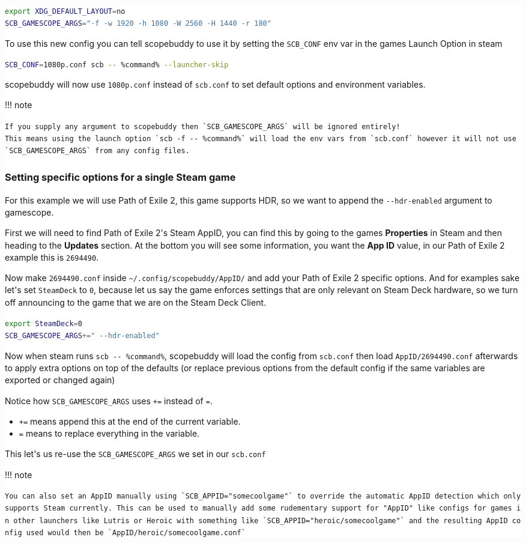 ```bash
export XDG_DEFAULT_LAYOUT=no
SCB_GAMESCOPE_ARGS="-f -w 1920 -h 1080 -W 2560 -H 1440 -r 180"
```

To use this new config you can tell scopebuddy to use it by setting the `SCB_CONF` env var in the games Launch Option in steam

```bash
SCB_CONF=1080p.conf scb -- %command% --launcher-skip
```

scopebuddy will now use `1080p.conf` instead of `scb.conf` to set default options and environment variables.

!!! note

    If you supply any argument to scopebuddy then `SCB_GAMESCOPE_ARGS` will be ignored entirely!
    This means using the launch option `scb -f -- %command%` will load the env vars from `scb.conf` however it will not use `SCB_GAMESCOPE_ARGS` from any config files.

### Setting specific options for a single Steam game

For this example we will use Path of Exile 2, this game supports HDR, so we want to append the `--hdr-enabled` argument to gamescope.

First we will need to find Path of Exile 2's Steam AppID, you can find this by going to the games **Properties** in Steam and then heading to the **Updates** section.
At the bottom you will see some information, you want the **App ID** value, in our Path of Exile 2 example this is `2694490`.

Now make `2694490.conf` inside `~/.config/scopebuddy/AppID/` and add your Path of Exile 2 specific options.
And for examples sake let's set `SteamDeck` to `0`, because let us say the game enforces settings that are only relevant on Steam Deck hardware, so we turn off announcing to the game that we are on the Steam Deck Client.

```bash
export SteamDeck=0
SCB_GAMESCOPE_ARGS+=" --hdr-enabled"
```

Now when steam runs `scb -- %command%`, scopebuddy will load the config from `scb.conf` then load `AppID/2694490.conf` afterwards to apply extra options on top of the defaults (or replace previous options from the default config if the same variables are exported or changed again)

Notice how `SCB_GAMESCOPE_ARGS` uses `+=` instead of `=`.

- `+=` means append this at the end of the current variable.
- `=` means to replace everything in the variable.

This let's us re-use the `SCB_GAMESCOPE_ARGS` we set in our `scb.conf`

!!! note

    You can also set an AppID manually using `SCB_APPID="somecoolgame"` to override the automatic AppID detection which only supports Steam currently. This can be used to manually add some rudementary support for "AppID" like configs for games in other launchers like Lutris or Heroic with something like `SCB_APPID="heroic/somecoolgame"` and the resulting AppID config used would then be `AppID/heroic/somecoolgame.conf`

